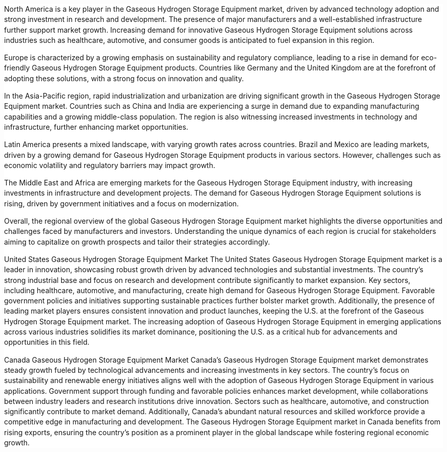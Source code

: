 North America is a key player in the Gaseous Hydrogen Storage Equipment market, driven by advanced technology adoption and strong investment in research and development. The presence of major manufacturers and a well-established infrastructure further support market growth. Increasing demand for innovative Gaseous Hydrogen Storage Equipment solutions across industries such as healthcare, automotive, and consumer goods is anticipated to fuel expansion in this region.

Europe is characterized by a growing emphasis on sustainability and regulatory compliance, leading to a rise in demand for eco-friendly Gaseous Hydrogen Storage Equipment products. Countries like Germany and the United Kingdom are at the forefront of adopting these solutions, with a strong focus on innovation and quality.

In the Asia-Pacific region, rapid industrialization and urbanization are driving significant growth in the Gaseous Hydrogen Storage Equipment market. Countries such as China and India are experiencing a surge in demand due to expanding manufacturing capabilities and a growing middle-class population. The region is also witnessing increased investments in technology and infrastructure, further enhancing market opportunities.

Latin America presents a mixed landscape, with varying growth rates across countries. Brazil and Mexico are leading markets, driven by a growing demand for Gaseous Hydrogen Storage Equipment products in various sectors. However, challenges such as economic volatility and regulatory barriers may impact growth.

The Middle East and Africa are emerging markets for the Gaseous Hydrogen Storage Equipment industry, with increasing investments in infrastructure and development projects. The demand for Gaseous Hydrogen Storage Equipment solutions is rising, driven by government initiatives and a focus on modernization.

Overall, the regional overview of the global Gaseous Hydrogen Storage Equipment market highlights the diverse opportunities and challenges faced by manufacturers and investors. Understanding the unique dynamics of each region is crucial for stakeholders aiming to capitalize on growth prospects and tailor their strategies accordingly.

United States Gaseous Hydrogen Storage Equipment Market
The United States Gaseous Hydrogen Storage Equipment market is a leader in innovation, showcasing robust growth driven by advanced technologies and substantial investments. The country’s strong industrial base and focus on research and development contribute significantly to market expansion. Key sectors, including healthcare, automotive, and manufacturing, create high demand for Gaseous Hydrogen Storage Equipment. Favorable government policies and initiatives supporting sustainable practices further bolster market growth. Additionally, the presence of leading market players ensures consistent innovation and product launches, keeping the U.S. at the forefront of the Gaseous Hydrogen Storage Equipment market. The increasing adoption of Gaseous Hydrogen Storage Equipment in emerging applications across various industries solidifies its market dominance, positioning the U.S. as a critical hub for advancements and opportunities in this field.

Canada Gaseous Hydrogen Storage Equipment Market
Canada’s Gaseous Hydrogen Storage Equipment market demonstrates steady growth fueled by technological advancements and increasing investments in key sectors. The country’s focus on sustainability and renewable energy initiatives aligns well with the adoption of Gaseous Hydrogen Storage Equipment in various applications. Government support through funding and favorable policies enhances market development, while collaborations between industry leaders and research institutions drive innovation. Sectors such as healthcare, automotive, and construction significantly contribute to market demand. Additionally, Canada’s abundant natural resources and skilled workforce provide a competitive edge in manufacturing and development. The Gaseous Hydrogen Storage Equipment market in Canada benefits from rising exports, ensuring the country’s position as a prominent player in the global landscape while fostering regional economic growth.
